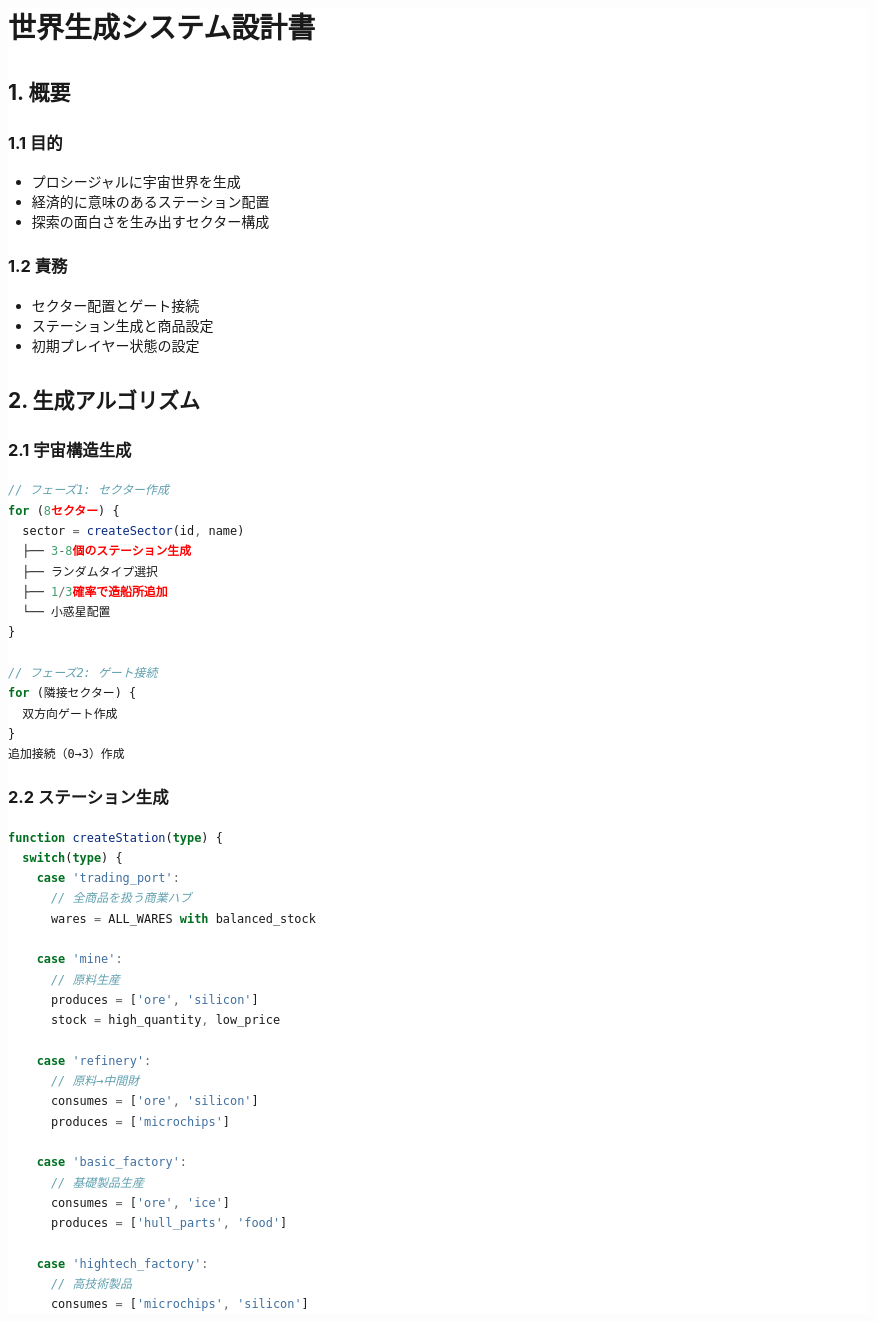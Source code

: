 # 世界生成システム設計書

## 1. 概要

### 1.1 目的
- プロシージャルに宇宙世界を生成
- 経済的に意味のあるステーション配置
- 探索の面白さを生み出すセクター構成

### 1.2 責務
- セクター配置とゲート接続
- ステーション生成と商品設定
- 初期プレイヤー状態の設定

## 2. 生成アルゴリズム

### 2.1 宇宙構造生成
```typescript
// フェーズ1: セクター作成
for (8セクター) {
  sector = createSector(id, name)
  ├── 3-8個のステーション生成
  ├── ランダムタイプ選択
  ├── 1/3確率で造船所追加
  └── 小惑星配置
}

// フェーズ2: ゲート接続
for (隣接セクター) {
  双方向ゲート作成
}
追加接続（0→3）作成
```

### 2.2 ステーション生成
```typescript
function createStation(type) {
  switch(type) {
    case 'trading_port':
      // 全商品を扱う商業ハブ
      wares = ALL_WARES with balanced_stock
      
    case 'mine':
      // 原料生産
      produces = ['ore', 'silicon']
      stock = high_quantity, low_price
      
    case 'refinery':
      // 原料→中間財
      consumes = ['ore', 'silicon']
      produces = ['microchips']
      
    case 'basic_factory':
      // 基礎製品生産
      consumes = ['ore', 'ice']
      produces = ['hull_parts', 'food']
      
    case 'hightech_factory':
      // 高技術製品
      consumes = ['microchips', 'silicon']
```
